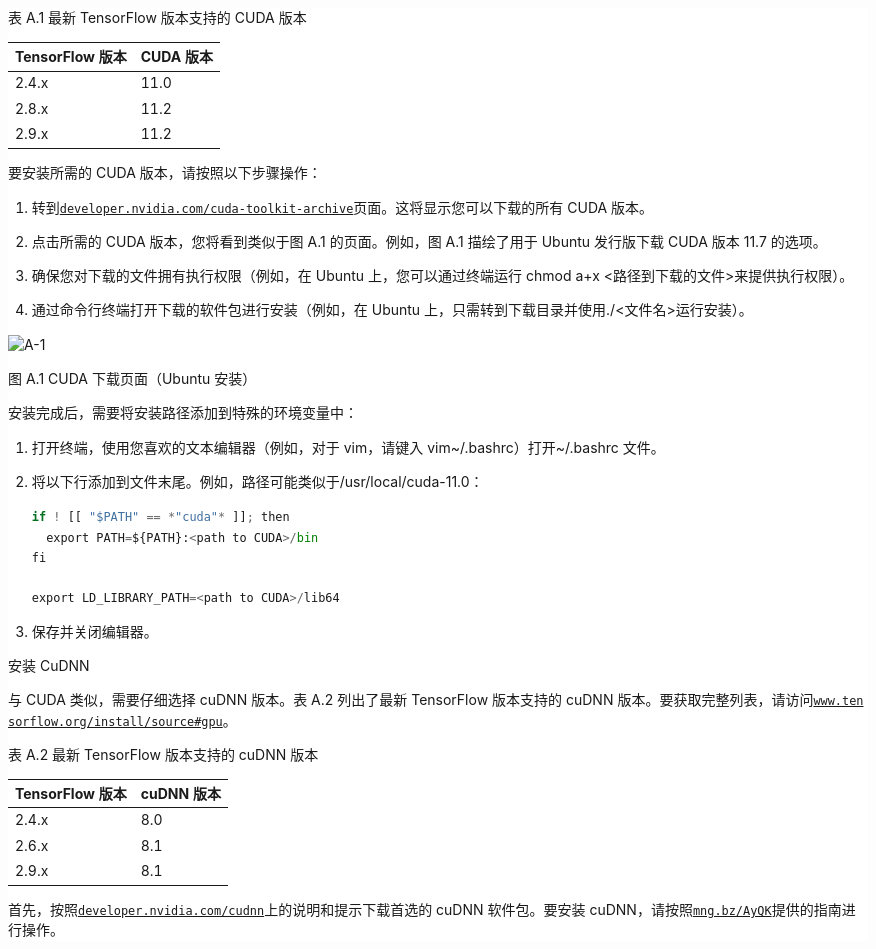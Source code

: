 表 A.1 最新 TensorFlow 版本支持的 CUDA 版本

| **TensorFlow 版本** | **CUDA 版本** |
| --- | --- |
| 2.4.x | 11.0 |
| 2.8.x | 11.2 |
| 2.9.x | 11.2 |

要安装所需的 CUDA 版本，请按照以下步骤操作：

1.  转到[`developer.nvidia.com/cuda-toolkit-archive`](https://developer.nvidia.com/cuda-toolkit-archive)页面。这将显示您可以下载的所有 CUDA 版本。

1.  点击所需的 CUDA 版本，您将看到类似于图 A.1 的页面。例如，图 A.1 描绘了用于 Ubuntu 发行版下载 CUDA 版本 11.7 的选项。

1.  确保您对下载的文件拥有执行权限（例如，在 Ubuntu 上，您可以通过终端运行 chmod a+x <路径到下载的文件>来提供执行权限）。

1.  通过命令行终端打开下载的软件包进行安装（例如，在 Ubuntu 上，只需转到下载目录并使用./<文件名>运行安装）。

![A-1](img/A-1.png)

图 A.1 CUDA 下载页面（Ubuntu 安装）

安装完成后，需要将安装路径添加到特殊的环境变量中：

1.  打开终端，使用您喜欢的文本编辑器（例如，对于 vim，请键入 vim~/.bashrc）打开~/.bashrc 文件。

1.  将以下行添加到文件末尾。例如，路径可能类似于/usr/local/cuda-11.0：

    ```py
    if ! [[ "$PATH" == *"cuda"* ]]; then
      export PATH=${PATH}:<path to CUDA>/bin
    fi

    export LD_LIBRARY_PATH=<path to CUDA>/lib64
    ```

1.  保存并关闭编辑器。

安装 CuDNN

与 CUDA 类似，需要仔细选择 cuDNN 版本。表 A.2 列出了最新 TensorFlow 版本支持的 cuDNN 版本。要获取完整列表，请访问[`www.tensorflow.org/install/source#gpu`](https://www.tensorflow.org/install/source#gpu)。

表 A.2 最新 TensorFlow 版本支持的 cuDNN 版本

| **TensorFlow 版本** | **cuDNN 版本** |
| --- | --- |
| 2.4.x | 8.0 |
| 2.6.x | 8.1 |
| 2.9.x | 8.1 |

首先，按照[`developer.nvidia.com/cudnn`](https://developer.nvidia.com/cudnn)上的说明和提示下载首选的 cuDNN 软件包。要安装 cuDNN，请按照[`mng.bz/AyQK`](http://mng.bz/AyQK)提供的指南进行操作。
